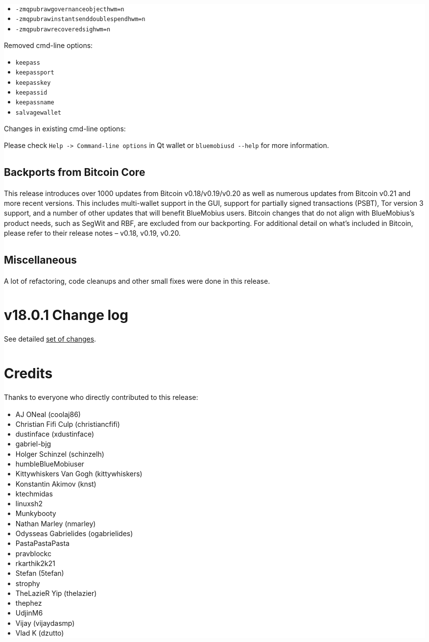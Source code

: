 - `-zmqpubrawgovernanceobjecthwm=n`
- `-zmqpubrawinstantsenddoublespendhwm=n`
- `-zmqpubrawrecoveredsighwm=n`

Removed cmd-line options:
- `keepass`
- `keepassport`
- `keepasskey`
- `keepassid`
- `keepassname`
- `salvagewallet`

Changes in existing cmd-line options:

Please check `Help -> Command-line options` in Qt wallet or `bluemobiusd --help` for
more information.

Backports from Bitcoin Core
---------------------------
This release introduces over 1000 updates from Bitcoin v0.18/v0.19/v0.20 as well as numerous updates from Bitcoin v0.21 and more recent versions. This includes multi-wallet support in the GUI, support for partially signed transactions (PSBT), Tor version 3 support, and a number of other updates that will benefit BlueMobius users. Bitcoin changes that do not align with BlueMobius’s product needs, such as SegWit and RBF, are excluded from our backporting. For additional detail on what’s included in Bitcoin, please refer to their release notes – v0.18, v0.19, v0.20.

Miscellaneous
-------------
A lot of refactoring, code cleanups and other small fixes were done in this release.

v18.0.1 Change log
==================

See detailed [set of changes](https://github.com/BlueMobius/BlueMobius/compare/v0.17.0.3...bluemobiuspay:v18.0.1).

Credits
=======

Thanks to everyone who directly contributed to this release:

- AJ ONeal (coolaj86)
- Christian Fifi Culp (christiancfifi)
- dustinface (xdustinface)
- gabriel-bjg
- Holger Schinzel (schinzelh)
- humbleBlueMobiuser
- Kittywhiskers Van Gogh (kittywhiskers)
- Konstantin Akimov (knst)
- ktechmidas
- linuxsh2
- Munkybooty
- Nathan Marley (nmarley)
- Odysseas Gabrielides (ogabrielides)
- PastaPastaPasta
- pravblockc
- rkarthik2k21
- Stefan (5tefan)
- strophy
- TheLazieR Yip (thelazier)
- thephez
- UdjinM6
- Vijay (vijaydasmp)
- Vlad K (dzutto)
